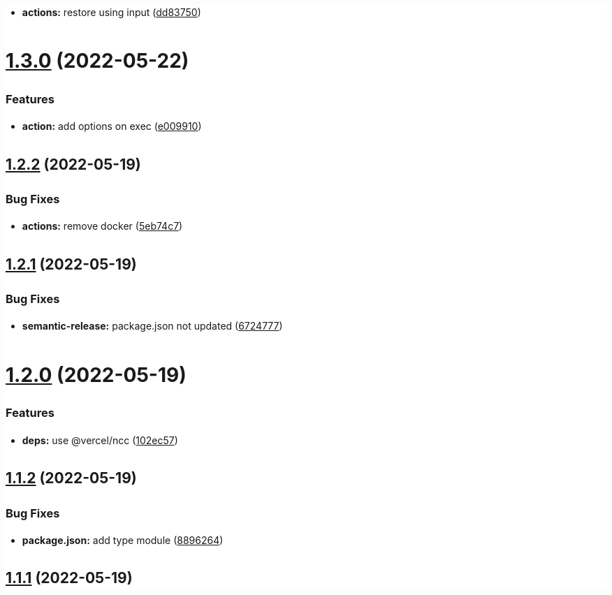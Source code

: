 * **actions:** restore using input ([dd83750](https://github.com/sws2apps/firebase-deployment/commit/dd8375009565cbcac16f4222a832e8694c04b50f))

# [1.3.0](https://github.com/sws2apps/firebase-deployment/compare/v1.2.2...v1.3.0) (2022-05-22)


### Features

* **action:** add options on exec ([e009910](https://github.com/sws2apps/firebase-deployment/commit/e009910f1a66f646ec76015b35b2f7f9cc44de5e))

## [1.2.2](https://github.com/sws2apps/firebase-deployment/compare/v1.2.1...v1.2.2) (2022-05-19)


### Bug Fixes

* **actions:** remove docker ([5eb74c7](https://github.com/sws2apps/firebase-deployment/commit/5eb74c74b410ae7a29aebee5392825fdeda24b30))

## [1.2.1](https://github.com/sws2apps/firebase-deployment/compare/v1.2.0...v1.2.1) (2022-05-19)


### Bug Fixes

* **semantic-release:** package.json not updated ([6724777](https://github.com/sws2apps/firebase-deployment/commit/67247779ce654220280ae29a29b0f4e0d254fec6))

# [1.2.0](https://github.com/sws2apps/firebase-deployment/compare/v1.1.2...v1.2.0) (2022-05-19)


### Features

* **deps:** use @vercel/ncc ([102ec57](https://github.com/sws2apps/firebase-deployment/commit/102ec57a3b1ef0aedc319ca6a49fb1544aad333b))

## [1.1.2](https://github.com/sws2apps/firebase-deployment/compare/v1.1.1...v1.1.2) (2022-05-19)


### Bug Fixes

* **package.json:** add type module ([8896264](https://github.com/sws2apps/firebase-deployment/commit/88962645a0213033405a2c253e65027d0c486ae6))

## [1.1.1](https://github.com/sws2apps/firebase-deployment/compare/v1.1.0...v1.1.1) (2022-05-19)
